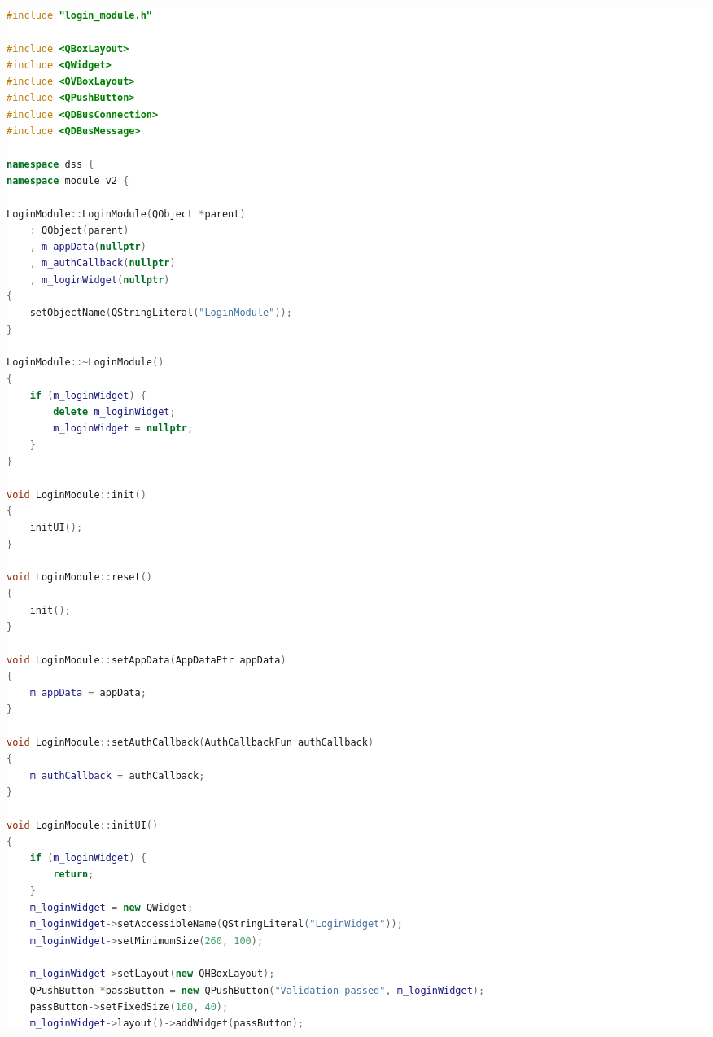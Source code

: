 ```c++
#include "login_module.h"

#include <QBoxLayout>
#include <QWidget>
#include <QVBoxLayout>
#include <QPushButton>
#include <QDBusConnection>
#include <QDBusMessage>

namespace dss {
namespace module_v2 {

LoginModule::LoginModule(QObject *parent)
    : QObject(parent)
    , m_appData(nullptr)
    , m_authCallback(nullptr)
    , m_loginWidget(nullptr)
{
    setObjectName(QStringLiteral("LoginModule"));
}

LoginModule::~LoginModule()
{
    if (m_loginWidget) {
        delete m_loginWidget;
        m_loginWidget = nullptr;
    }
}

void LoginModule::init()
{
    initUI();
}

void LoginModule::reset()
{
    init();
}

void LoginModule::setAppData(AppDataPtr appData)
{
    m_appData = appData;
}

void LoginModule::setAuthCallback(AuthCallbackFun authCallback)
{
    m_authCallback = authCallback;
}

void LoginModule::initUI()
{
    if (m_loginWidget) {
        return;
    }
    m_loginWidget = new QWidget;
    m_loginWidget->setAccessibleName(QStringLiteral("LoginWidget"));
    m_loginWidget->setMinimumSize(260, 100);

    m_loginWidget->setLayout(new QHBoxLayout);
    QPushButton *passButton = new QPushButton("Validation passed", m_loginWidget);
    passButton->setFixedSize(160, 40);
    m_loginWidget->layout()->addWidget(passButton);

```